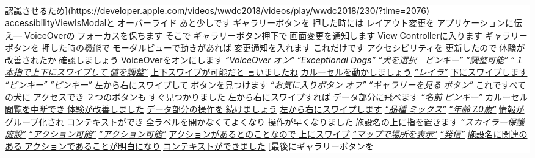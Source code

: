 認識させるため](https://developer.apple.com/videos/wwdc2018/videos/play/wwdc2018/230/?time=2076) [accessibilityViewIsModalと
オーバーライド](https://developer.apple.com/videos/wwdc2018/videos/play/wwdc2018/230/?time=2080) [あと少しです](https://developer.apple.com/videos/wwdc2018/videos/play/wwdc2018/230/?time=2087) [ギャラリーボタンを
押した時には](https://developer.apple.com/videos/wwdc2018/videos/play/wwdc2018/230/?time=2090) [レイアウト変更を
アプリケーションに伝え―](https://developer.apple.com/videos/wwdc2018/videos/play/wwdc2018/230/?time=2093) [VoiceOverの
フォーカスを保ちます](https://developer.apple.com/videos/wwdc2018/videos/play/wwdc2018/230/?time=2097) [そこで ギャラリーボタン押下で
画面変更を通知します](https://developer.apple.com/videos/wwdc2018/videos/play/wwdc2018/230/?time=2100) [View Controllerに入ります](https://developer.apple.com/videos/wwdc2018/videos/play/wwdc2018/230/?time=2106) [ギャラリーボタンを
押した時の機能で](https://developer.apple.com/videos/wwdc2018/videos/play/wwdc2018/230/?time=2110) [モーダルビューで動きがあれば
変更通知を入れます](https://developer.apple.com/videos/wwdc2018/videos/play/wwdc2018/230/?time=2114) [これだけです](https://developer.apple.com/videos/wwdc2018/videos/play/wwdc2018/230/?time=2121) [アクセシビリティを
更新したので](https://developer.apple.com/videos/wwdc2018/videos/play/wwdc2018/230/?time=2124) [体験が改善されたか
確認しましょう](https://developer.apple.com/videos/wwdc2018/videos/play/wwdc2018/230/?time=2127) [VoiceOverをオンにします](https://developer.apple.com/videos/wwdc2018/videos/play/wwdc2018/230/?time=2135) [<i>“VoiceOver オン”</i>](https://developer.apple.com/videos/wwdc2018/videos/play/wwdc2018/230/?time=2138) [<i>“Exceptional Dogs”</i>](https://developer.apple.com/videos/wwdc2018/videos/play/wwdc2018/230/?time=2139) [<i>“犬を選択　ピンキー”</i>](https://developer.apple.com/videos/wwdc2018/videos/play/wwdc2018/230/?time=2140) [<i>“調整可能”</i>](https://developer.apple.com/videos/wwdc2018/videos/play/wwdc2018/230/?time=2142) [<i>“１本指で上下にスワイプして</i>
<i>値を調整”</i>](https://developer.apple.com/videos/wwdc2018/videos/play/wwdc2018/230/?time=2144) [上下スワイプが可能だと
言いましたね](https://developer.apple.com/videos/wwdc2018/videos/play/wwdc2018/230/?time=2148) [カルーセルを動かしましょう](https://developer.apple.com/videos/wwdc2018/videos/play/wwdc2018/230/?time=2152) [<i>“レイラ”</i>](https://developer.apple.com/videos/wwdc2018/videos/play/wwdc2018/230/?time=2155) [下にスワイプします](https://developer.apple.com/videos/wwdc2018/videos/play/wwdc2018/230/?time=2156) [<i>“ピンキー”</i>](https://developer.apple.com/videos/wwdc2018/videos/play/wwdc2018/230/?time=2159) [<i>“ピンキー”</i>](https://developer.apple.com/videos/wwdc2018/videos/play/wwdc2018/230/?time=2159) [左から右にスワイプして
ボタンを見つけます](https://developer.apple.com/videos/wwdc2018/videos/play/wwdc2018/230/?time=2160) [<i>“お気に入りボタン オフ”</i>](https://developer.apple.com/videos/wwdc2018/videos/play/wwdc2018/230/?time=2165) [<i>“ギャラリーを見る ボタン”</i>](https://developer.apple.com/videos/wwdc2018/videos/play/wwdc2018/230/?time=2167) [これですべての犬に
アクセスでき](https://developer.apple.com/videos/wwdc2018/videos/play/wwdc2018/230/?time=2170) [２つのボタンも
すぐ見つかりました](https://developer.apple.com/videos/wwdc2018/videos/play/wwdc2018/230/?time=2173) [左から右にスワイプすれば
データ部分に飛べます](https://developer.apple.com/videos/wwdc2018/videos/play/wwdc2018/230/?time=2177) [<i>“名前 ピンキー”</i>](https://developer.apple.com/videos/wwdc2018/videos/play/wwdc2018/230/?time=2183) [カルーセル閲覧を中断でき
体験が改善しました](https://developer.apple.com/videos/wwdc2018/videos/play/wwdc2018/230/?time=2185) [データ部分の操作を
続けましょう](https://developer.apple.com/videos/wwdc2018/videos/play/wwdc2018/230/?time=2191) [左から右にスワイプします](https://developer.apple.com/videos/wwdc2018/videos/play/wwdc2018/230/?time=2194) [<i>“品種 ミックス”</i>](https://developer.apple.com/videos/wwdc2018/videos/play/wwdc2018/230/?time=2197) [<i>“年齢 7.0歳”</i>](https://developer.apple.com/videos/wwdc2018/videos/play/wwdc2018/230/?time=2199) [情報がグループ化され
コンテキストができ](https://developer.apple.com/videos/wwdc2018/videos/play/wwdc2018/230/?time=2202) [全ラベルを開かなくてよくなり
操作が早くなりました](https://developer.apple.com/videos/wwdc2018/videos/play/wwdc2018/230/?time=2207) [施設名の上に指を置きます](https://developer.apple.com/videos/wwdc2018/videos/play/wwdc2018/230/?time=2212) [<i>“スカイラー保護施設”</i>](https://developer.apple.com/videos/wwdc2018/videos/play/wwdc2018/230/?time=2216) [<i>“アクション可能”</i>](https://developer.apple.com/videos/wwdc2018/videos/play/wwdc2018/230/?time=2219) [<i>“アクション可能”</i>](https://developer.apple.com/videos/wwdc2018/videos/play/wwdc2018/230/?time=2219) [アクションがあるとのことなので
上にスワイプ](https://developer.apple.com/videos/wwdc2018/videos/play/wwdc2018/230/?time=2221) [<i>“マップで場所を表示”</i>](https://developer.apple.com/videos/wwdc2018/videos/play/wwdc2018/230/?time=2225) [<i>“発信”</i>](https://developer.apple.com/videos/wwdc2018/videos/play/wwdc2018/230/?time=2227) [施設名に関連のある
アクションであることが明白になり](https://developer.apple.com/videos/wwdc2018/videos/play/wwdc2018/230/?time=2229) [コンテキストができました](https://developer.apple.com/videos/wwdc2018/videos/play/wwdc2018/230/?time=2234) [最後にギャラリーボタンを